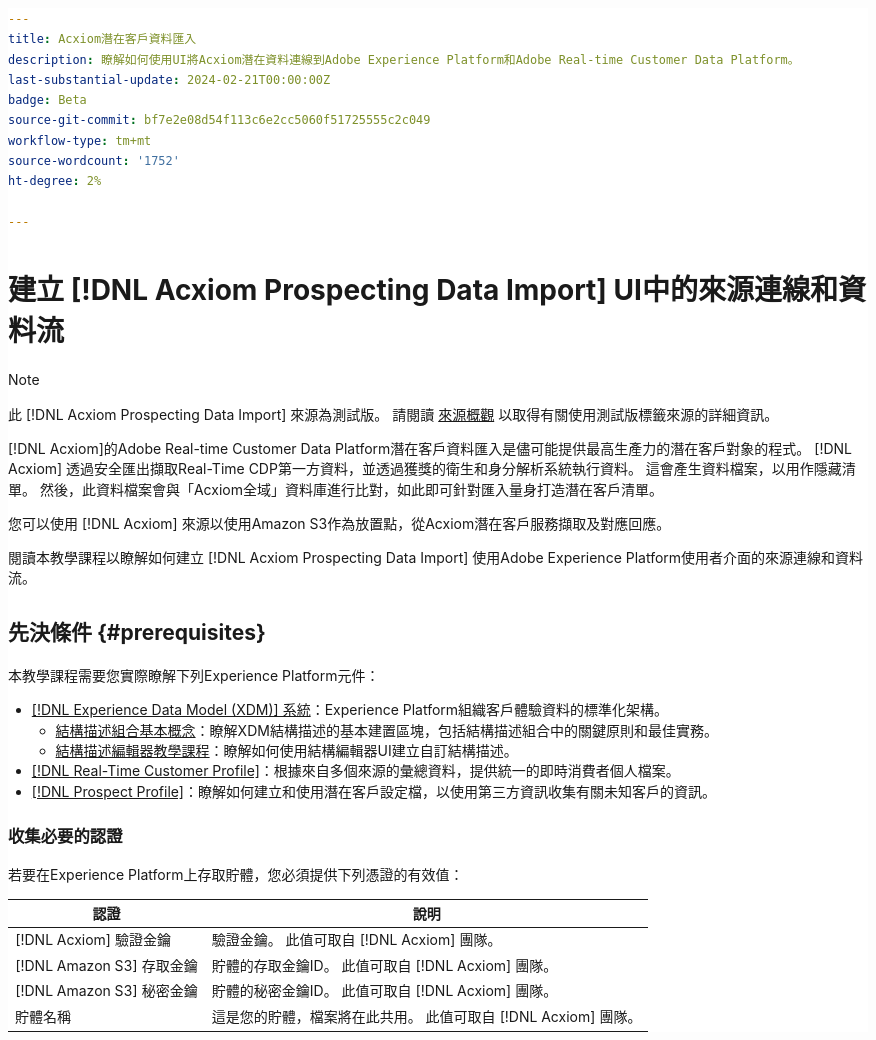 ```yaml
---
title: Acxiom潛在客戶資料匯入
description: 瞭解如何使用UI將Acxiom潛在資料連線到Adobe Experience Platform和Adobe Real-time Customer Data Platform。
last-substantial-update: 2024-02-21T00:00:00Z
badge: Beta
source-git-commit: bf7e2e08d54f113c6e2cc5060f51725555c2c049
workflow-type: tm+mt
source-wordcount: '1752'
ht-degree: 2%

---
```


# 建立 [!DNL Acxiom Prospecting Data Import] UI中的來源連線和資料流

>[!NOTE]
>
>此 [!DNL Acxiom Prospecting Data Import] 來源為測試版。 請閱讀 [來源概觀](../../../../home.md#terms-and-conditions) 以取得有關使用測試版標籤來源的詳細資訊。

[!DNL Acxiom]的Adobe Real-time Customer Data Platform潛在客戶資料匯入是儘可能提供最高生產力的潛在客戶對象的程式。 [!DNL Acxiom] 透過安全匯出擷取Real-Time CDP第一方資料，並透過獲獎的衛生和身分解析系統執行資料。 這會產生資料檔案，以用作隱藏清單。 然後，此資料檔案會與「Acxiom全域」資料庫進行比對，如此即可針對匯入量身打造潛在客戶清單。

您可以使用 [!DNL Acxiom] 來源以使用Amazon S3作為放置點，從Acxiom潛在客戶服務擷取及對應回應。

閱讀本教學課程以瞭解如何建立 [!DNL Acxiom Prospecting Data Import] 使用Adobe Experience Platform使用者介面的來源連線和資料流。

## 先決條件 {#prerequisites}

本教學課程需要您實際瞭解下列Experience Platform元件：

* [[!DNL Experience Data Model (XDM)] 系統](../../../../../xdm/home.md)：Experience Platform組織客戶體驗資料的標準化架構。
   * [結構描述組合基本概念](../../../../../xdm/schema/composition.md)：瞭解XDM結構描述的基本建置區塊，包括結構描述組合中的關鍵原則和最佳實務。
   * [結構描述編輯器教學課程](../../../../../xdm/tutorials/create-schema-ui.md)：瞭解如何使用結構編輯器UI建立自訂結構描述。
* [[!DNL Real-Time Customer Profile]](../../../../../profile/home.md)：根據來自多個來源的彙總資料，提供統一的即時消費者個人檔案。
* [[!DNL Prospect Profile]](../../../../../profile/ui/prospect-profile.md)：瞭解如何建立和使用潛在客戶設定檔，以使用第三方資訊收集有關未知客戶的資訊。

### 收集必要的認證

若要在Experience Platform上存取貯體，您必須提供下列憑證的有效值：

| 認證 | 說明 |
| --- | --- |
| [!DNL Acxiom] 驗證金鑰 | 驗證金鑰。 此值可取自 [!DNL Acxiom] 團隊。 |
| [!DNL Amazon S3] 存取金鑰 | 貯體的存取金鑰ID。 此值可取自 [!DNL Acxiom] 團隊。 |
| [!DNL Amazon S3] 秘密金鑰 | 貯體的秘密金鑰ID。 此值可取自 [!DNL Acxiom] 團隊。 |
| 貯體名稱 | 這是您的貯體，檔案將在此共用。 此值可取自 [!DNL Acxiom] 團隊。 |
